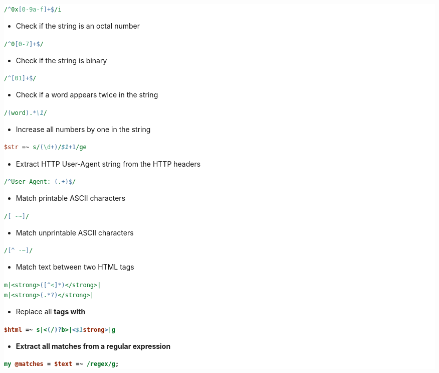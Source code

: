 ```perl
/^0x[0-9a-f]+$/i
```

* Check if the string is an octal number

```perl
/^0[0-7]+$/
```

* Check if the string is binary

```perl
/^[01]+$/
```

* Check if a word appears twice in the string

```perl
/(word).*\1/
```

* Increase all numbers by one in the string

```perl
$str =~ s/(\d+)/$1+1/ge
```

* Extract HTTP User-Agent string from the HTTP headers

```perl
/^User-Agent: (.+)$/
```

* Match printable ASCII characters

```perl
/[ -~]/
```

* Match unprintable ASCII characters

```perl
/[^ -~]/
```

* Match text between two HTML tags

```perl
m|<strong>([^<]*)</strong>|
m|<strong>(.*?)</strong>|
```

* Replace all <b> tags with <strong>

```perl
$html =~ s|<(/)?b>|<$1strong>|g
```

* Extract all matches from a regular expression

```perl
my @matches = $text =~ /regex/g;
```
